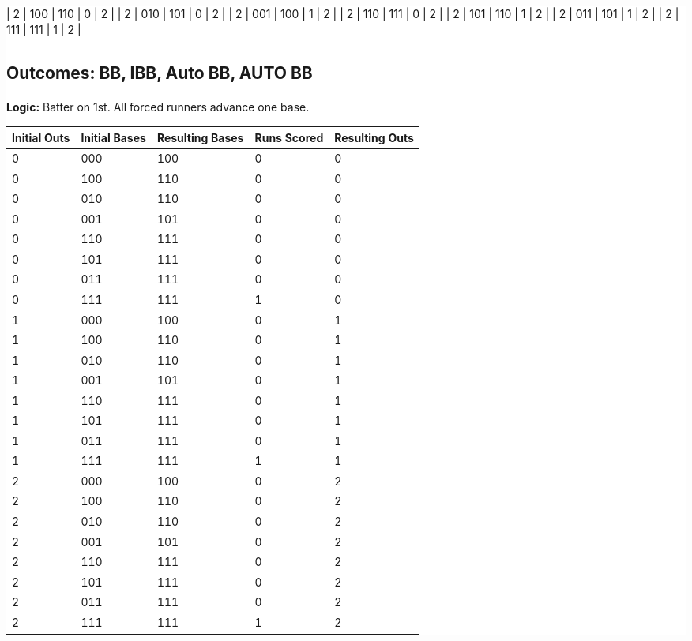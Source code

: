 | 2 | 100 | 110 | 0 | 2 |
| 2 | 010 | 101 | 0 | 2 |
| 2 | 001 | 100 | 1 | 2 |
| 2 | 110 | 111 | 0 | 2 |
| 2 | 101 | 110 | 1 | 2 |
| 2 | 011 | 101 | 1 | 2 |
| 2 | 111 | 111 | 1 | 2 |

## Outcomes: BB, IBB, Auto BB, AUTO BB

**Logic:** Batter on 1st. All forced runners advance one base.

| Initial Outs | Initial Bases | Resulting Bases | Runs Scored | Resulting Outs |
|---|---|---|---|---|
| 0 | 000 | 100 | 0 | 0 |
| 0 | 100 | 110 | 0 | 0 |
| 0 | 010 | 110 | 0 | 0 |
| 0 | 001 | 101 | 0 | 0 |
| 0 | 110 | 111 | 0 | 0 |
| 0 | 101 | 111 | 0 | 0 |
| 0 | 011 | 111 | 0 | 0 |
| 0 | 111 | 111 | 1 | 0 |
| 1 | 000 | 100 | 0 | 1 |
| 1 | 100 | 110 | 0 | 1 |
| 1 | 010 | 110 | 0 | 1 |
| 1 | 001 | 101 | 0 | 1 |
| 1 | 110 | 111 | 0 | 1 |
| 1 | 101 | 111 | 0 | 1 |
| 1 | 011 | 111 | 0 | 1 |
| 1 | 111 | 111 | 1 | 1 |
| 2 | 000 | 100 | 0 | 2 |
| 2 | 100 | 110 | 0 | 2 |
| 2 | 010 | 110 | 0 | 2 |
| 2 | 001 | 101 | 0 | 2 |
| 2 | 110 | 111 | 0 | 2 |
| 2 | 101 | 111 | 0 | 2 |
| 2 | 011 | 111 | 0 | 2 |
| 2 | 111 | 111 | 1 | 2 |
